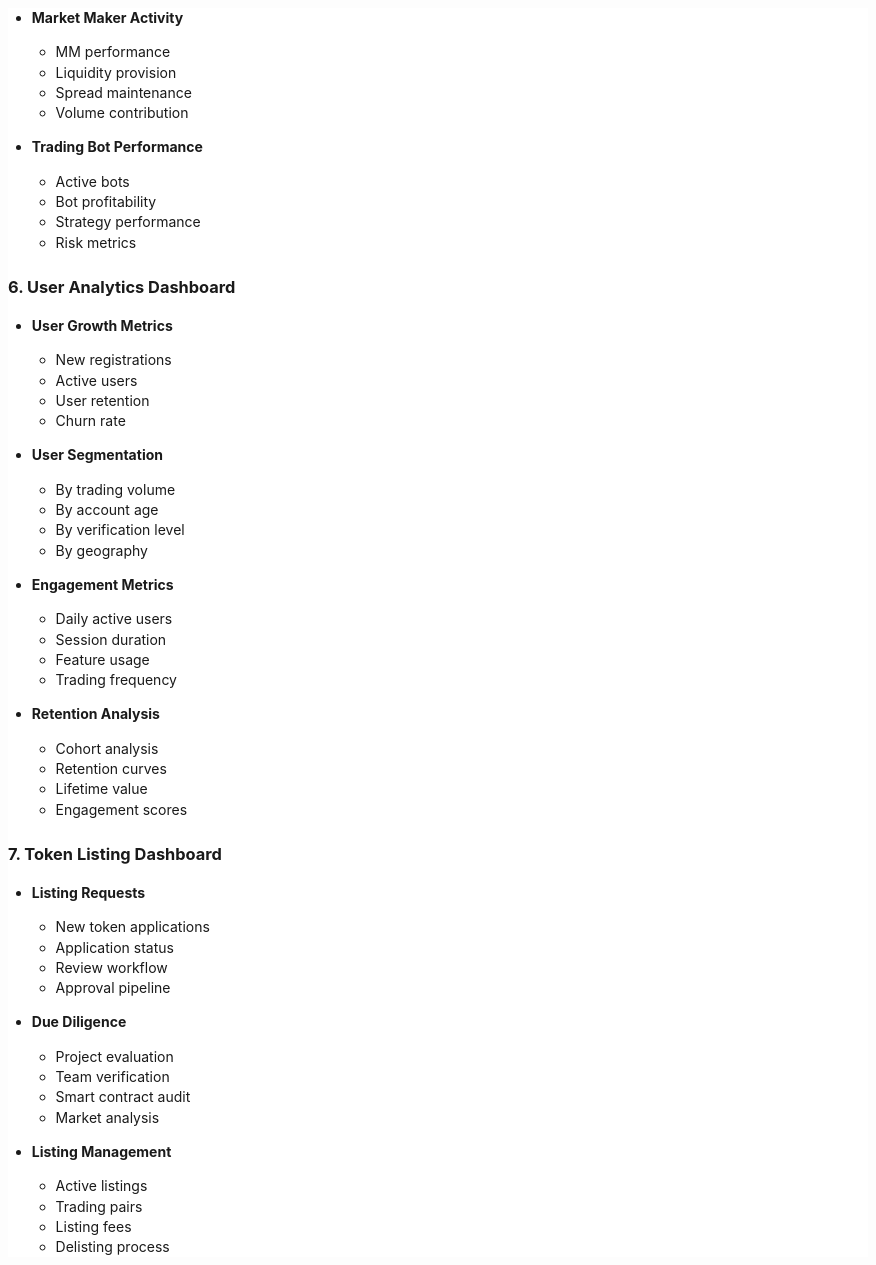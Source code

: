 - **Market Maker Activity**
  - MM performance
  - Liquidity provision
  - Spread maintenance
  - Volume contribution

- **Trading Bot Performance**
  - Active bots
  - Bot profitability
  - Strategy performance
  - Risk metrics

### 6. User Analytics Dashboard
- **User Growth Metrics**
  - New registrations
  - Active users
  - User retention
  - Churn rate

- **User Segmentation**
  - By trading volume
  - By account age
  - By verification level
  - By geography

- **Engagement Metrics**
  - Daily active users
  - Session duration
  - Feature usage
  - Trading frequency

- **Retention Analysis**
  - Cohort analysis
  - Retention curves
  - Lifetime value
  - Engagement scores

### 7. Token Listing Dashboard
- **Listing Requests**
  - New token applications
  - Application status
  - Review workflow
  - Approval pipeline

- **Due Diligence**
  - Project evaluation
  - Team verification
  - Smart contract audit
  - Market analysis

- **Listing Management**
  - Active listings
  - Trading pairs
  - Listing fees
  - Delisting process
